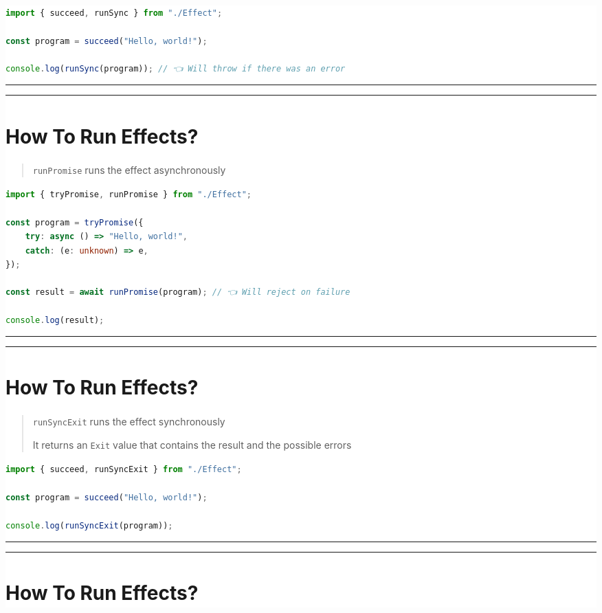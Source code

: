 ```ts {monaco-run} {autorun:false}
import { succeed, runSync } from "./Effect";

const program = succeed("Hello, world!");

console.log(runSync(program)); // 👈 Will throw if there was an error
```



---
---
# How To Run Effects?

> `runPromise` runs the effect asynchronously

```ts {monaco-run} {autorun:false}
import { tryPromise, runPromise } from "./Effect";

const program = tryPromise({                    
    try: async () => "Hello, world!",
    catch: (e: unknown) => e,
});

const result = await runPromise(program); // 👈 Will reject on failure

console.log(result);
```



---
---
# How To Run Effects?

> `runSyncExit` runs the effect synchronously
>
> It returns an `Exit` value that contains the result and the possible errors

```ts {monaco-run} {autorun:false}
import { succeed, runSyncExit } from "./Effect";

const program = succeed("Hello, world!");

console.log(runSyncExit(program));
```



---
---
# How To Run Effects?
